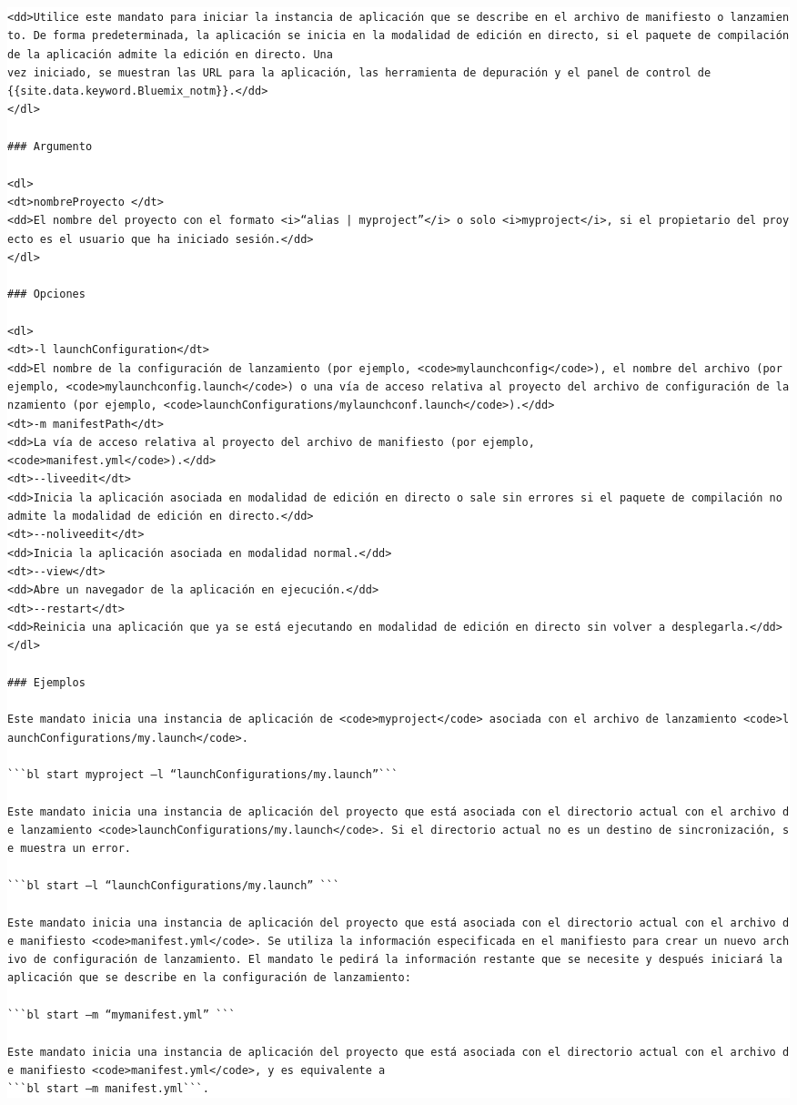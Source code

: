 ```
<dd>Utilice este mandato para iniciar la instancia de aplicación que se describe en el archivo de manifiesto o lanzamiento. De forma predeterminada, la aplicación se inicia en la modalidad de edición en directo, si el paquete de compilación de la aplicación admite la edición en directo. Una
vez iniciado, se muestran las URL para la aplicación, las herramienta de depuración y el panel de control de
{{site.data.keyword.Bluemix_notm}}.</dd>
</dl>

### Argumento

<dl>
<dt>nombreProyecto </dt>
<dd>El nombre del proyecto con el formato <i>“alias | myproject”</i> o solo <i>myproject</i>, si el propietario del proyecto es el usuario que ha iniciado sesión.</dd>
</dl>

### Opciones

<dl>
<dt>-l launchConfiguration</dt>
<dd>El nombre de la configuración de lanzamiento (por ejemplo, <code>mylaunchconfig</code>), el nombre del archivo (por ejemplo, <code>mylaunchconfig.launch</code>) o una vía de acceso relativa al proyecto del archivo de configuración de lanzamiento (por ejemplo, <code>launchConfigurations/mylaunchconf.launch</code>).</dd>
<dt>-m manifestPath</dt>
<dd>La vía de acceso relativa al proyecto del archivo de manifiesto (por ejemplo,
<code>manifest.yml</code>).</dd>
<dt>--liveedit</dt>
<dd>Inicia la aplicación asociada en modalidad de edición en directo o sale sin errores si el paquete de compilación no admite la modalidad de edición en directo.</dd>
<dt>--noliveedit</dt>
<dd>Inicia la aplicación asociada en modalidad normal.</dd>
<dt>--view</dt>
<dd>Abre un navegador de la aplicación en ejecución.</dd>
<dt>--restart</dt>
<dd>Reinicia una aplicación que ya se está ejecutando en modalidad de edición en directo sin volver a desplegarla.</dd>
</dl>

### Ejemplos

Este mandato inicia una instancia de aplicación de <code>myproject</code> asociada con el archivo de lanzamiento <code>launchConfigurations/my.launch</code>.

```bl start myproject –l “launchConfigurations/my.launch”```

Este mandato inicia una instancia de aplicación del proyecto que está asociada con el directorio actual con el archivo de lanzamiento <code>launchConfigurations/my.launch</code>. Si el directorio actual no es un destino de sincronización, se muestra un error.

```bl start –l “launchConfigurations/my.launch” ```

Este mandato inicia una instancia de aplicación del proyecto que está asociada con el directorio actual con el archivo de manifiesto <code>manifest.yml</code>. Se utiliza la información especificada en el manifiesto para crear un nuevo archivo de configuración de lanzamiento. El mandato le pedirá la información restante que se necesite y después iniciará la aplicación que se describe en la configuración de lanzamiento:

```bl start –m “mymanifest.yml” ```

Este mandato inicia una instancia de aplicación del proyecto que está asociada con el directorio actual con el archivo de manifiesto <code>manifest.yml</code>, y es equivalente a
```bl start –m manifest.yml```.

```